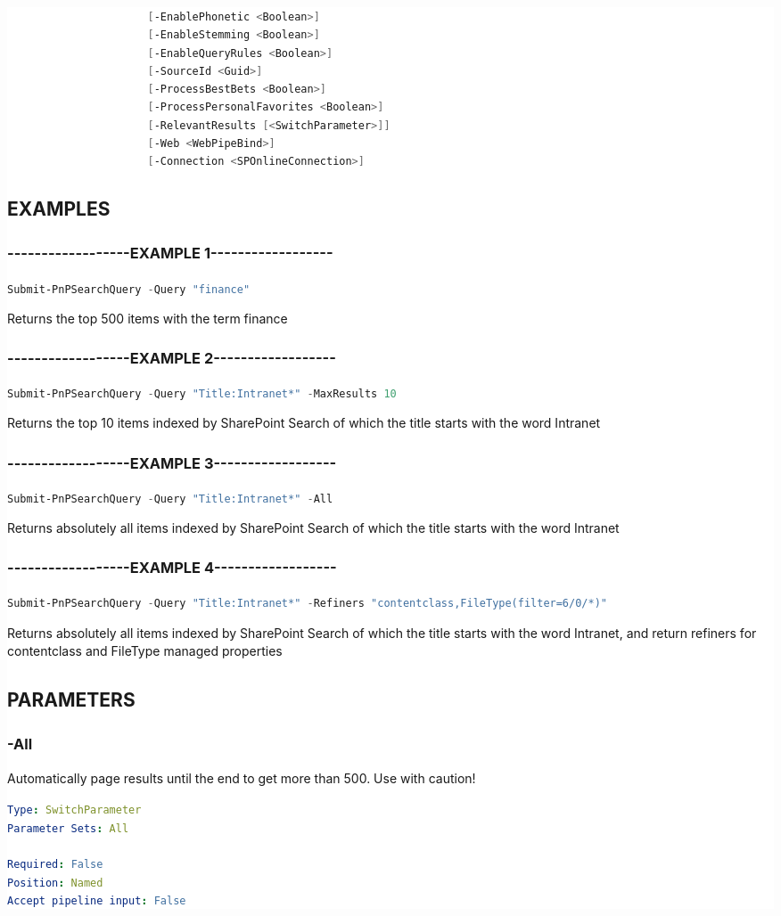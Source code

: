 ```powershell
                      [-EnablePhonetic <Boolean>]
                      [-EnableStemming <Boolean>]
                      [-EnableQueryRules <Boolean>]
                      [-SourceId <Guid>]
                      [-ProcessBestBets <Boolean>]
                      [-ProcessPersonalFavorites <Boolean>]
                      [-RelevantResults [<SwitchParameter>]]
                      [-Web <WebPipeBind>]
                      [-Connection <SPOnlineConnection>]
```

## EXAMPLES

### ------------------EXAMPLE 1------------------
```powershell
Submit-PnPSearchQuery -Query "finance"
```

Returns the top 500 items with the term finance

### ------------------EXAMPLE 2------------------
```powershell
Submit-PnPSearchQuery -Query "Title:Intranet*" -MaxResults 10
```

Returns the top 10 items indexed by SharePoint Search of which the title starts with the word Intranet

### ------------------EXAMPLE 3------------------
```powershell
Submit-PnPSearchQuery -Query "Title:Intranet*" -All
```

Returns absolutely all items indexed by SharePoint Search of which the title starts with the word Intranet

### ------------------EXAMPLE 4------------------
```powershell
Submit-PnPSearchQuery -Query "Title:Intranet*" -Refiners "contentclass,FileType(filter=6/0/*)"
```

Returns absolutely all items indexed by SharePoint Search of which the title starts with the word Intranet, and return refiners for contentclass and FileType managed properties

## PARAMETERS

### -All
Automatically page results until the end to get more than 500. Use with caution!

```yaml
Type: SwitchParameter
Parameter Sets: All

Required: False
Position: Named
Accept pipeline input: False
```
